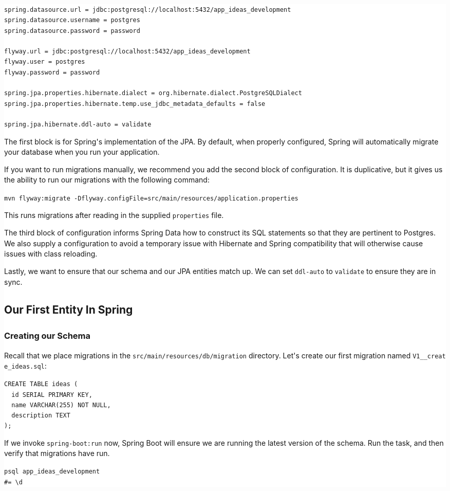 ```no-highlight
spring.datasource.url = jdbc:postgresql://localhost:5432/app_ideas_development
spring.datasource.username = postgres
spring.datasource.password = password

flyway.url = jdbc:postgresql://localhost:5432/app_ideas_development
flyway.user = postgres
flyway.password = password

spring.jpa.properties.hibernate.dialect = org.hibernate.dialect.PostgreSQLDialect
spring.jpa.properties.hibernate.temp.use_jdbc_metadata_defaults = false

spring.jpa.hibernate.ddl-auto = validate
```

The first block is for Spring's implementation of the JPA. By default, when properly configured, Spring will automatically migrate your database when you run your application.

If you want to run migrations manually, we recommend you add the second block of configuration. It is duplicative, but it gives us the ability to run our migrations with the following command:

```no-highlight
mvn flyway:migrate -Dflyway.configFile=src/main/resources/application.properties
```

This runs migrations after reading in the supplied `properties` file.

The third block of configuration informs Spring Data how to construct its SQL statements so that they are pertinent to Postgres. We also supply a configuration to avoid a temporary issue with Hibernate and Spring compatibility that will otherwise cause issues with class reloading.

Lastly, we want to ensure that our schema and our JPA entities match up. We can set `ddl-auto` to `validate` to ensure they are in sync.

## Our First Entity In Spring

### Creating our Schema

Recall that we place migrations in the `src/main/resources/db/migration` directory. Let's create our first migration named `V1__create_ideas.sql`:

```no-highlight
CREATE TABLE ideas (
  id SERIAL PRIMARY KEY,
  name VARCHAR(255) NOT NULL,
  description TEXT
);
```

If we invoke `spring-boot:run` now, Spring Boot will ensure we are running the latest version of the schema. Run the task, and then verify that migrations have run.

```no-highlight
psql app_ideas_development
#= \d
```
